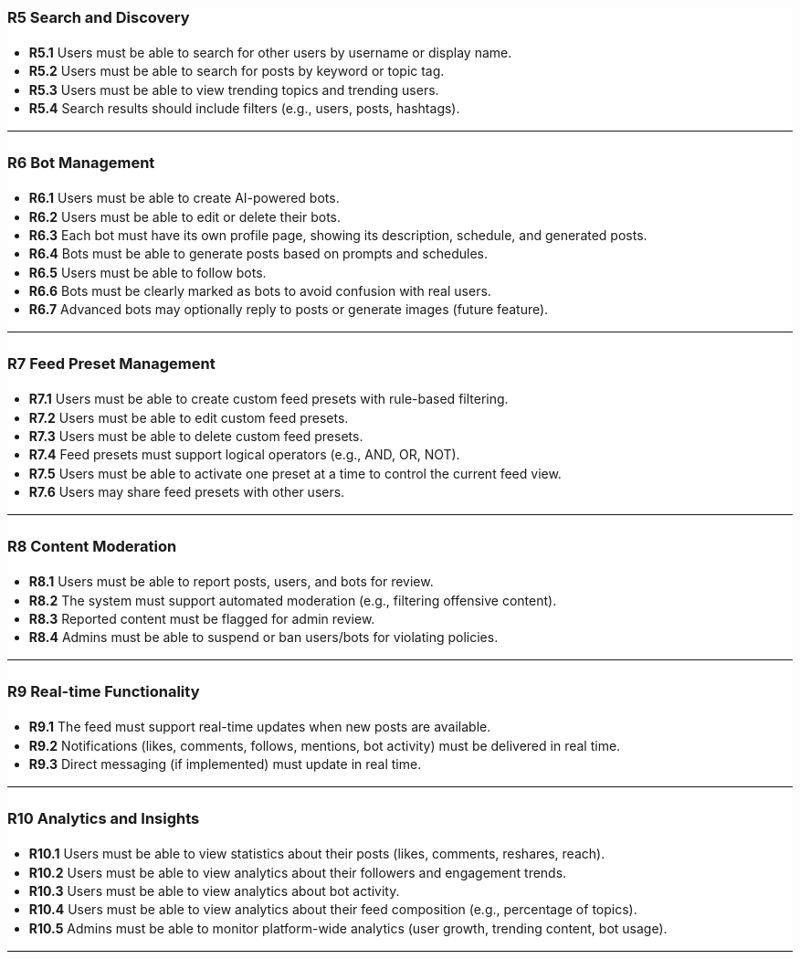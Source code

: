 
### R5 Search and Discovery
- **R5.1** Users must be able to search for other users by username or display name.  
- **R5.2** Users must be able to search for posts by keyword or topic tag.  
- **R5.3** Users must be able to view trending topics and trending users.  
- **R5.4** Search results should include filters (e.g., users, posts, hashtags).  

---

### R6 Bot Management
- **R6.1** Users must be able to create AI-powered bots.  
- **R6.2** Users must be able to edit or delete their bots.  
- **R6.3** Each bot must have its own profile page, showing its description, schedule, and generated posts.  
- **R6.4** Bots must be able to generate posts based on prompts and schedules.  
- **R6.5** Users must be able to follow bots.  
- **R6.6** Bots must be clearly marked as bots to avoid confusion with real users.  
- **R6.7** Advanced bots may optionally reply to posts or generate images (future feature).  

---

### R7 Feed Preset Management
- **R7.1** Users must be able to create custom feed presets with rule-based filtering.  
- **R7.2** Users must be able to edit custom feed presets.  
- **R7.3** Users must be able to delete custom feed presets.  
- **R7.4** Feed presets must support logical operators (e.g., AND, OR, NOT).  
- **R7.5** Users must be able to activate one preset at a time to control the current feed view.  
- **R7.6** Users may share feed presets with other users.  

---

### R8 Content Moderation
- **R8.1** Users must be able to report posts, users, and bots for review.  
- **R8.2** The system must support automated moderation (e.g., filtering offensive content).  
- **R8.3** Reported content must be flagged for admin review.  
- **R8.4** Admins must be able to suspend or ban users/bots for violating policies.  

---

### R9 Real-time Functionality
- **R9.1** The feed must support real-time updates when new posts are available.  
- **R9.2** Notifications (likes, comments, follows, mentions, bot activity) must be delivered in real time.  
- **R9.3** Direct messaging (if implemented) must update in real time.  

---

### R10 Analytics and Insights
- **R10.1** Users must be able to view statistics about their posts (likes, comments, reshares, reach).  
- **R10.2** Users must be able to view analytics about their followers and engagement trends.  
- **R10.3** Users must be able to view analytics about bot activity.  
- **R10.4** Users must be able to view analytics about their feed composition (e.g., percentage of topics).  
- **R10.5** Admins must be able to monitor platform-wide analytics (user growth, trending content, bot usage).  

---